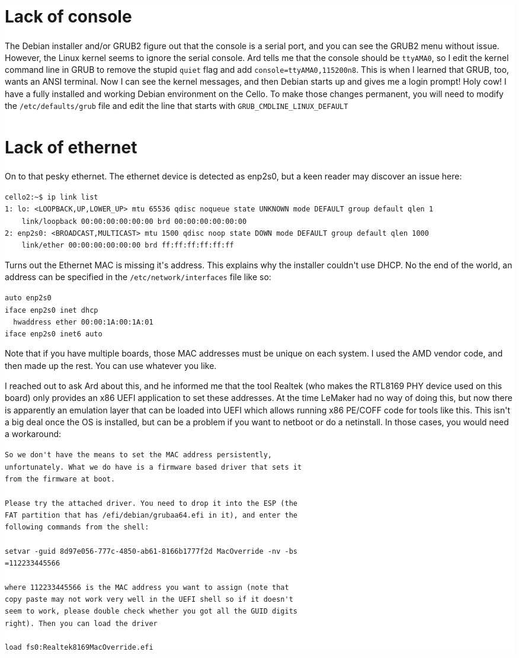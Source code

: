 # Lack of console

The Debian installer and/or GRUB2 figure out that the console is a serial port, and you can see the GRUB2 menu without issue. However, the Linux kernel seems to ignore the serial console. Ard tells me that the console should be `ttyAMA0`, so I edit the kernel command line in GRUB to remove the stupid `quiet` flag and add `console=ttyAMA0,115200n8`. This is when I learned that GRUB, too, wants an ANSI terminal. Now I can see the kernel messages, and then Debian starts up and gives me a login prompt! Holy cow! I have a fully installed and working Debian environment on the Cello. To make those changes permanent, you will need to modify the `/etc/defaults/grub` file and edit the line that starts with `GRUB_CMDLINE_LINUX_DEFAULT`

# Lack of ethernet

On to that pesky ethernet. The ethernet device is detected as enp2s0, but a keen reader may discover an issue here:

```
cello2:~$ ip link list
1: lo: <LOOPBACK,UP,LOWER_UP> mtu 65536 qdisc noqueue state UNKNOWN mode DEFAULT group default qlen 1
    link/loopback 00:00:00:00:00:00 brd 00:00:00:00:00:00
2: enp2s0: <BROADCAST,MULTICAST> mtu 1500 qdisc noop state DOWN mode DEFAULT group default qlen 1000
    link/ether 00:00:00:00:00:00 brd ff:ff:ff:ff:ff:ff
```

Turns out the Ethernet MAC is missing it's address. This explains why the installer couldn't use DHCP. No the end of the world, an address can be specified in the `/etc/network/interfaces` file like so:

```
auto enp2s0
iface enp2s0 inet dhcp
  hwaddress ether 00:00:1A:00:1A:01
iface enp2s0 inet6 auto
```

Note that if you have multiple boards, those MAC addresses must be unique on each system. I used the AMD vendor code, and then made up the rest. You can use whatever you like.

I reached out to ask Ard about this, and he informed me that the tool Realtek (who makes the RTL8169 PHY device used on this board) only provides an x86 UEFI application to set these addresses. At the time LeMaker had no way of doing this, but now there is apparently an emulation layer that can be loaded into UEFI which allows running x86 PE/COFF code for tools like this. This isn't a big deal once the OS is installed, but can be a problem if you want to netboot or do a netinstall. In those cases, you would need a workaround:

```
So we don't have the means to set the MAC address persistently,
unfortunately. What we do have is a firmware based driver that sets it
from the firmware at boot.

Please try the attached driver. You need to drop it into the ESP (the
FAT partition that has /efi/debian/grubaa64.efi in it), and enter the
following commands from the shell:

setvar -guid 8d97e056-777c-4850-ab61-8166b1777f2d MacOverride -nv -bs
=112233445566

where 112233445566 is the MAC address you want to assign (note that
copy paste may not work very well in the UEFI shell so if it doesn't
seem to work, please double check whether you got all the GUID digits
right). Then you can load the driver

load fs0:Realtek8169MacOverride.efi
```